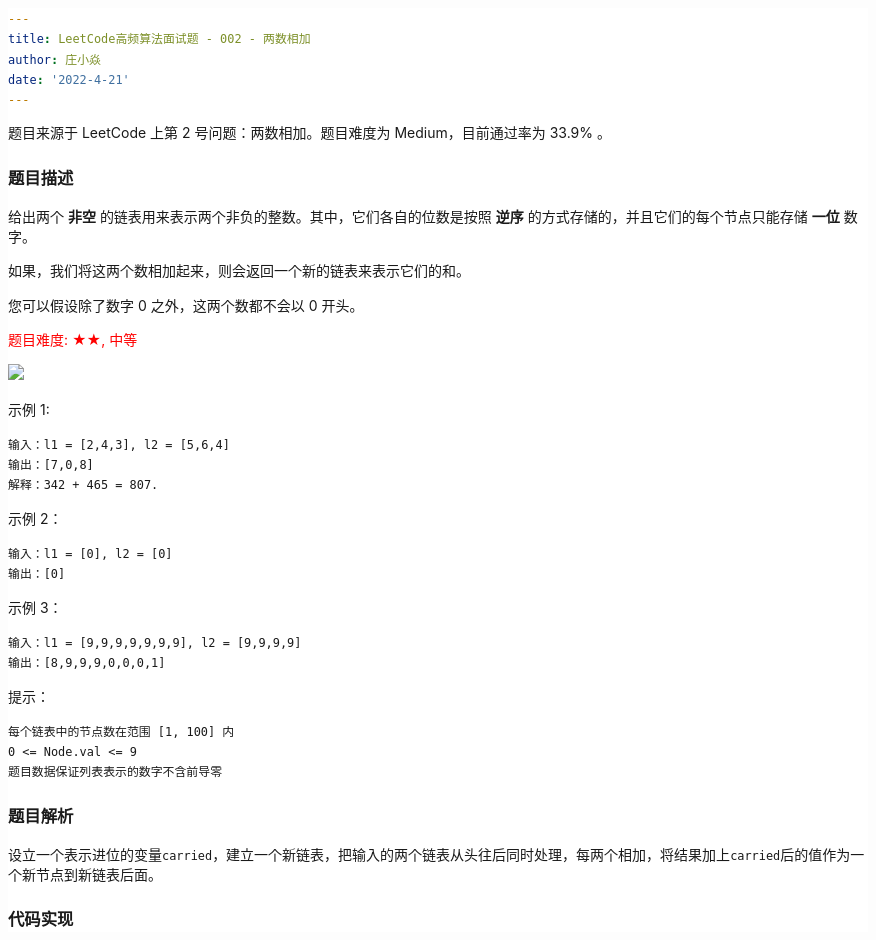 ```yaml
---
title: LeetCode高频算法面试题 - 002 - 两数相加
author: 庄小焱
date: '2022-4-21'
---
```



题目来源于 LeetCode 上第 2 号问题：两数相加。题目难度为 Medium，目前通过率为 33.9% 。

### 题目描述

给出两个 **非空** 的链表用来表示两个非负的整数。其中，它们各自的位数是按照 **逆序** 的方式存储的，并且它们的每个节点只能存储 **一位** 数字。

如果，我们将这两个数相加起来，则会返回一个新的链表来表示它们的和。

您可以假设除了数字 0 之外，这两个数都不会以 0 开头。

<font color=#FF000 >题目难度: ★★, 中等</font>

![](https://images.xiaozhuanlan.com/uploads/photo/2022/3e4c9739-0b0e-4b89-875f-e5b9faca4dc7.png)

示例 1:
```
输入：l1 = [2,4,3], l2 = [5,6,4]
输出：[7,0,8]
解释：342 + 465 = 807.
```

示例 2：

```
输入：l1 = [0], l2 = [0]
输出：[0]
```

示例 3：

```
输入：l1 = [9,9,9,9,9,9,9], l2 = [9,9,9,9]
输出：[8,9,9,9,0,0,0,1]
```

提示：

```
每个链表中的节点数在范围 [1, 100] 内
0 <= Node.val <= 9
题目数据保证列表表示的数字不含前导零
```


### 题目解析

设立一个表示进位的变量`carried`，建立一个新链表，把输入的两个链表从头往后同时处理，每两个相加，将结果加上`carried`后的值作为一个新节点到新链表后面。


### 代码实现
